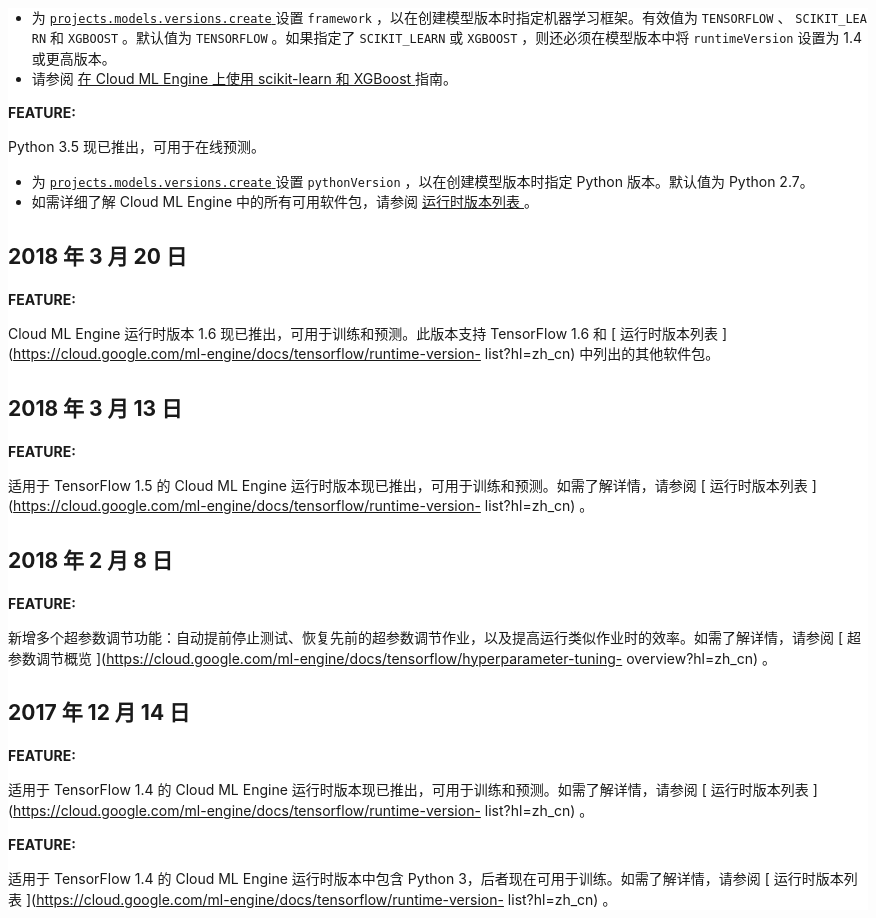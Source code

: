   * 为 [ ` projects.models.versions.create ` ](https://cloud.google.com/ai-platform/training/docs/reference/rest/v1/projects.models.versions?hl=zh_cn) 设置 ` framework ` ，以在创建模型版本时指定机器学习框架。有效值为 ` TENSORFLOW ` 、 ` SCIKIT_LEARN ` 和 ` XGBOOST ` 。默认值为 ` TENSORFLOW ` 。如果指定了 ` SCIKIT_LEARN ` 或 ` XGBOOST ` ，则还必须在模型版本中将 ` runtimeVersion ` 设置为 1.4 或更高版本。 
  * 请参阅 [ 在 Cloud ML Engine 上使用 scikit-learn 和 XGBoost ](https://cloud.google.com/ml-engine/docs/scikit/quickstart?hl=zh_cn) 指南。 

**FEATURE:**

Python 3.5 现已推出，可用于在线预测。

  * 为 [ ` projects.models.versions.create ` ](https://cloud.google.com/ai-platform/training/docs/reference/rest/v1/projects.models.versions?hl=zh_cn) 设置 ` pythonVersion ` ，以在创建模型版本时指定 Python 版本。默认值为 Python 2.7。 
  * 如需详细了解 Cloud ML Engine 中的所有可用软件包，请参阅 [ 运行时版本列表 ](https://cloud.google.com/ml-engine/docs/scikit/runtime-version-list?hl=zh_cn) 。 

##  2018 年 3 月 20 日

**FEATURE:**

Cloud ML Engine 运行时版本 1.6 现已推出，可用于训练和预测。此版本支持 TensorFlow 1.6 和 [ 运行时版本列表
](https://cloud.google.com/ml-engine/docs/tensorflow/runtime-version-
list?hl=zh_cn) 中列出的其他软件包。

##  2018 年 3 月 13 日

**FEATURE:**

适用于 TensorFlow 1.5 的 Cloud ML Engine 运行时版本现已推出，可用于训练和预测。如需了解详情，请参阅 [ 运行时版本列表
](https://cloud.google.com/ml-engine/docs/tensorflow/runtime-version-
list?hl=zh_cn) 。

##  2018 年 2 月 8 日

**FEATURE:**

新增多个超参数调节功能：自动提前停止测试、恢复先前的超参数调节作业，以及提高运行类似作业时的效率。如需了解详情，请参阅 [ 超参数调节概览
](https://cloud.google.com/ml-engine/docs/tensorflow/hyperparameter-tuning-
overview?hl=zh_cn) 。

##  2017 年 12 月 14 日

**FEATURE:**

适用于 TensorFlow 1.4 的 Cloud ML Engine 运行时版本现已推出，可用于训练和预测。如需了解详情，请参阅 [ 运行时版本列表
](https://cloud.google.com/ml-engine/docs/tensorflow/runtime-version-
list?hl=zh_cn) 。

**FEATURE:**

适用于 TensorFlow 1.4 的 Cloud ML Engine 运行时版本中包含 Python 3，后者现在可用于训练。如需了解详情，请参阅 [
运行时版本列表 ](https://cloud.google.com/ml-engine/docs/tensorflow/runtime-version-
list?hl=zh_cn) 。
